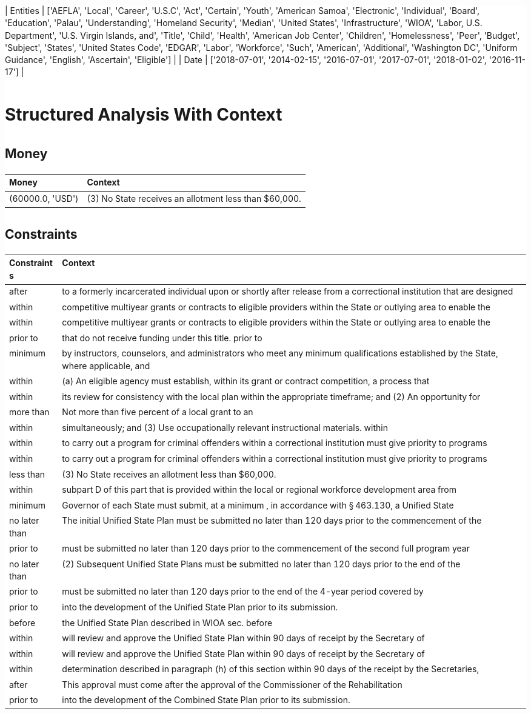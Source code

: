 | Entities    | ['AEFLA', 'Local', 'Career', 'U.S.C', 'Act', 'Certain', 'Youth', 'American Samoa', 'Electronic', 'Individual', 'Board', 'Education', 'Palau', 'Understanding', 'Homeland Security', 'Median', 'United States', 'Infrastructure', 'WIOA', 'Labor, U.S. Department', 'U.S. Virgin Islands, and', 'Title', 'Child', 'Health', 'American Job Center', 'Children', 'Homelessness', 'Peer', 'Budget', 'Subject', 'States', 'United States Code', 'EDGAR', 'Labor', 'Workforce', 'Such', 'American', 'Additional', 'Washington DC', 'Uniform Guidance', 'English', 'Ascertain', 'Eligible'] |
| Date        | ['2018-07-01', '2014-02-15', '2016-07-01', '2017-07-01', '2018-01-02', '2016-11-17']                                                                                                                                                                                                                                                                                                                                                                                                                                                                                                 |


# Structured Analysis With Context

 


## Money

| Money            | Context                                               |
|:-----------------|:------------------------------------------------------|
| (60000.0, 'USD') | (3) No State receives an allotment less than $60,000. |


## Constraints

| Constraints   | Context                                                                                                                                         |
|:--------------|:------------------------------------------------------------------------------------------------------------------------------------------------|
| after         | to a formerly incarcerated individual upon or shortly after release from a correctional institution that are designed                           |
| within        | competitive multiyear grants or contracts to eligible providers within the State or outlying area to enable the                                 |
| within        | competitive multiyear grants or contracts to eligible providers within the State or outlying area to enable the                                 |
| prior to      | that do not receive funding under this title. prior to                                                                                          |
| minimum       | by instructors, counselors, and administrators who meet any minimum qualifications established by the State, where applicable, and              |
| within        | (a) An eligible agency must establish,  within its grant or contract competition, a process that                                                |
| within        | its review for consistency with the local plan within the appropriate timeframe; and (2) An opportunity for                                     |
| more than     | Not  more than five percent of a local grant to an                                                                                              |
| within        | simultaneously; and (3) Use occupationally relevant instructional materials. within                                                             |
| within        | to carry out a program for criminal offenders within a correctional institution must give priority to programs                                  |
| within        | to carry out a program for criminal offenders within a correctional institution must give priority to programs                                  |
| less than     | (3) No State receives an allotment  less than  $60,000.                                                                                         |
| within        | subpart D of this part that is provided within the local or regional workforce development area from                                            |
| minimum       | Governor of each State must submit, at a minimum , in accordance with &#167;&#8201;463.130, a Unified State                                     |
| no later than | The initial Unified State Plan must be submitted no later than 120 days prior to the commencement of the                                        |
| prior to      | must be submitted no later than 120 days prior to the commencement of the second full program year                                              |
| no later than | (2) Subsequent Unified State Plans must be submitted  no later than 120 days prior to the end of the                                            |
| prior to      | must be submitted no later than 120 days prior to the end of the 4-year period covered by                                                       |
| prior to      | into the development of the Unified State Plan prior to  its submission.                                                                        |
| before        | the Unified State Plan described in WIOA sec. before                                                                                            |
| within        | will review and approve the Unified State Plan within 90 days of receipt by the Secretary of                                                    |
| within        | will review and approve the Unified State Plan within 90 days of receipt by the Secretary of                                                    |
| within        | determination described in paragraph (h) of this section within 90 days of the receipt by the Secretaries,                                      |
| after         | This approval must come  after the approval of the Commissioner of the Rehabilitation                                                           |
| prior to      | into the development of the Combined State Plan prior to  its submission.                                                                       |